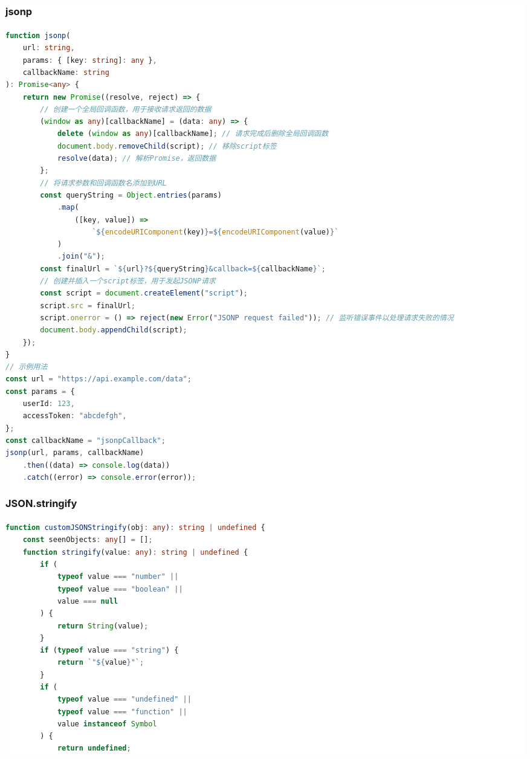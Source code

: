 ### jsonp

```typescript
function jsonp(
	url: string,
	params: { [key: string]: any },
	callbackName: string
): Promise<any> {
	return new Promise((resolve, reject) => {
		// 创建一个全局回调函数，用于接收请求返回的数据
		(window as any)[callbackName] = (data: any) => {
			delete (window as any)[callbackName]; // 请求完成后删除全局回调函数
			document.body.removeChild(script); // 移除script标签
			resolve(data); // 解析Promise，返回数据
		};
		// 将请求参数和回调函数名添加到URL
		const queryString = Object.entries(params)
			.map(
				([key, value]) =>
					`${encodeURIComponent(key)}=${encodeURIComponent(value)}`
			)
			.join("&");
		const finalUrl = `${url}?${queryString}&callback=${callbackName}`;
		// 创建并插入一个script标签，用于发起JSONP请求
		const script = document.createElement("script");
		script.src = finalUrl;
		script.onerror = () => reject(new Error("JSONP request failed")); // 监听错误事件以处理请求失败的情况
		document.body.appendChild(script);
	});
}
// 示例用法
const url = "https://api.example.com/data";
const params = {
	userId: 123,
	accessToken: "abcdefgh",
};
const callbackName = "jsonpCallback";
jsonp(url, params, callbackName)
	.then((data) => console.log(data))
	.catch((error) => console.error(error));
```

### JSON.stringify

```typescript
function customJSONStringify(obj: any): string | undefined {
	const seenObjects: any[] = [];
	function stringify(value: any): string | undefined {
		if (
			typeof value === "number" ||
			typeof value === "boolean" ||
			value === null
		) {
			return String(value);
		}
		if (typeof value === "string") {
			return `"${value}"`;
		}
		if (
			typeof value === "undefined" ||
			typeof value === "function" ||
			value instanceof Symbol
		) {
			return undefined;
```